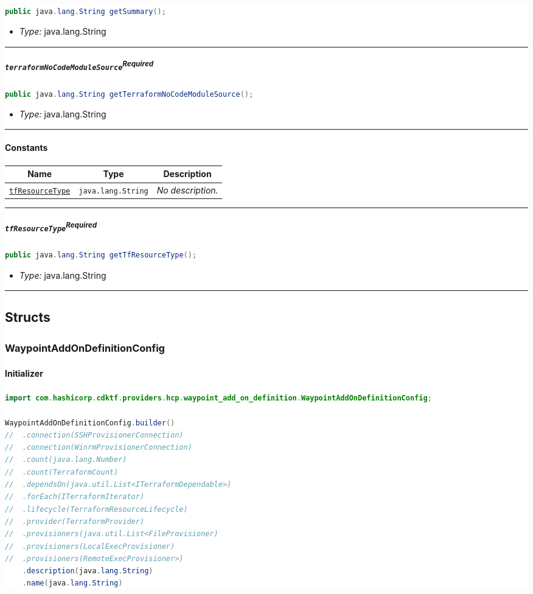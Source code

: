```java
public java.lang.String getSummary();
```

- *Type:* java.lang.String

---

##### `terraformNoCodeModuleSource`<sup>Required</sup> <a name="terraformNoCodeModuleSource" id="@cdktf/provider-hcp.waypointAddOnDefinition.WaypointAddOnDefinition.property.terraformNoCodeModuleSource"></a>

```java
public java.lang.String getTerraformNoCodeModuleSource();
```

- *Type:* java.lang.String

---

#### Constants <a name="Constants" id="Constants"></a>

| **Name** | **Type** | **Description** |
| --- | --- | --- |
| <code><a href="#@cdktf/provider-hcp.waypointAddOnDefinition.WaypointAddOnDefinition.property.tfResourceType">tfResourceType</a></code> | <code>java.lang.String</code> | *No description.* |

---

##### `tfResourceType`<sup>Required</sup> <a name="tfResourceType" id="@cdktf/provider-hcp.waypointAddOnDefinition.WaypointAddOnDefinition.property.tfResourceType"></a>

```java
public java.lang.String getTfResourceType();
```

- *Type:* java.lang.String

---

## Structs <a name="Structs" id="Structs"></a>

### WaypointAddOnDefinitionConfig <a name="WaypointAddOnDefinitionConfig" id="@cdktf/provider-hcp.waypointAddOnDefinition.WaypointAddOnDefinitionConfig"></a>

#### Initializer <a name="Initializer" id="@cdktf/provider-hcp.waypointAddOnDefinition.WaypointAddOnDefinitionConfig.Initializer"></a>

```java
import com.hashicorp.cdktf.providers.hcp.waypoint_add_on_definition.WaypointAddOnDefinitionConfig;

WaypointAddOnDefinitionConfig.builder()
//  .connection(SSHProvisionerConnection)
//  .connection(WinrmProvisionerConnection)
//  .count(java.lang.Number)
//  .count(TerraformCount)
//  .dependsOn(java.util.List<ITerraformDependable>)
//  .forEach(ITerraformIterator)
//  .lifecycle(TerraformResourceLifecycle)
//  .provider(TerraformProvider)
//  .provisioners(java.util.List<FileProvisioner)
//  .provisioners(LocalExecProvisioner)
//  .provisioners(RemoteExecProvisioner>)
    .description(java.lang.String)
    .name(java.lang.String)
```